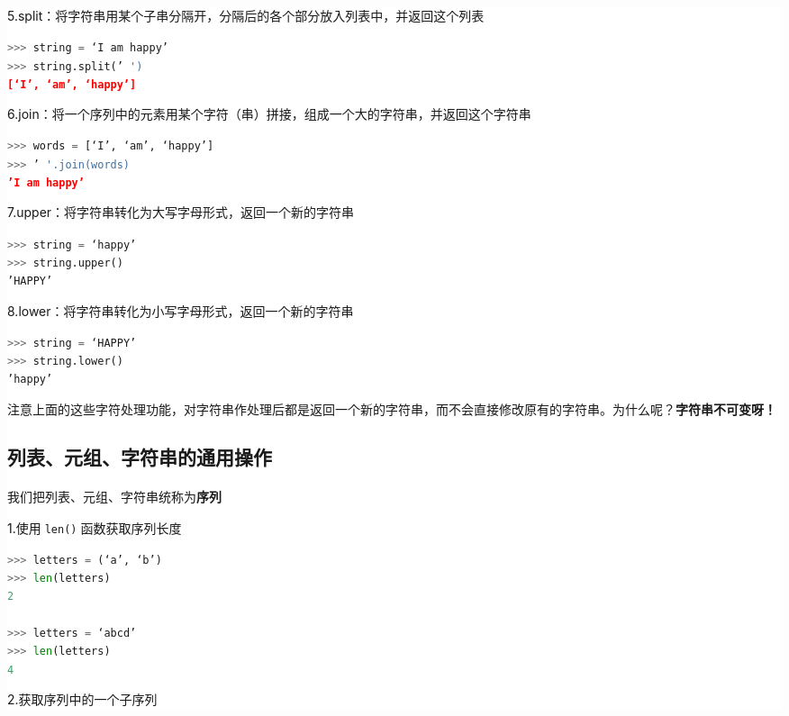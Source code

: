 

5.split：将字符串用某个子串分隔开，分隔后的各个部分放入列表中，并返回这个列表

```python
>>> string = ‘I am happy’
>>> string.split(’ ')
[‘I’, ‘am’, ‘happy’]
```



6.join：将一个序列中的元素用某个字符（串）拼接，组成一个大的字符串，并返回这个字符串

```python
>>> words = [‘I’, ‘am’, ‘happy’]
>>> ’ '.join(words)
’I am happy’
```



7.upper：将字符串转化为大写字母形式，返回一个新的字符串

```python
>>> string = ‘happy’
>>> string.upper()
’HAPPY’
```



8.lower：将字符串转化为小写字母形式，返回一个新的字符串

```python
>>> string = ‘HAPPY’
>>> string.lower()
’happy’
```

注意上面的这些字符处理功能，对字符串作处理后都是返回一个新的字符串，而不会直接修改原有的字符串。为什么呢？**字符串不可变呀！**



## 列表、元组、字符串的通用操作

我们把列表、元组、字符串统称为**序列**

1.使用 `len()` 函数获取序列长度

```python
>>> letters = (‘a’, ‘b’)
>>> len(letters)
2

>>> letters = ‘abcd’
>>> len(letters)
4
```



2.获取序列中的一个子序列
